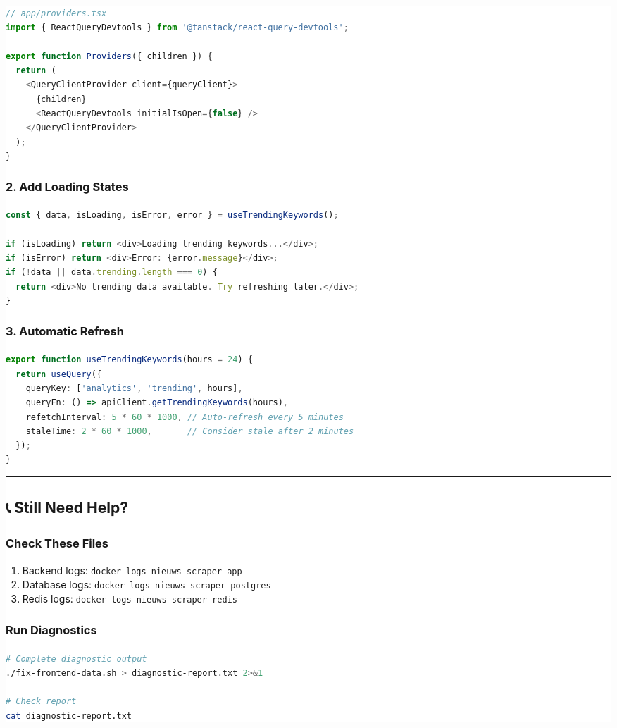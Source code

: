 ```typescript
// app/providers.tsx
import { ReactQueryDevtools } from '@tanstack/react-query-devtools';

export function Providers({ children }) {
  return (
    <QueryClientProvider client={queryClient}>
      {children}
      <ReactQueryDevtools initialIsOpen={false} />
    </QueryClientProvider>
  );
}
```

### 2. Add Loading States
```typescript
const { data, isLoading, isError, error } = useTrendingKeywords();

if (isLoading) return <div>Loading trending keywords...</div>;
if (isError) return <div>Error: {error.message}</div>;
if (!data || data.trending.length === 0) {
  return <div>No trending data available. Try refreshing later.</div>;
}
```

### 3. Automatic Refresh
```typescript
export function useTrendingKeywords(hours = 24) {
  return useQuery({
    queryKey: ['analytics', 'trending', hours],
    queryFn: () => apiClient.getTrendingKeywords(hours),
    refetchInterval: 5 * 60 * 1000, // Auto-refresh every 5 minutes
    staleTime: 2 * 60 * 1000,       // Consider stale after 2 minutes
  });
}
```

---

## 📞 Still Need Help?

### Check These Files
1. Backend logs: `docker logs nieuws-scraper-app`
2. Database logs: `docker logs nieuws-scraper-postgres`
3. Redis logs: `docker logs nieuws-scraper-redis`

### Run Diagnostics
```bash
# Complete diagnostic output
./fix-frontend-data.sh > diagnostic-report.txt 2>&1

# Check report
cat diagnostic-report.txt
```
